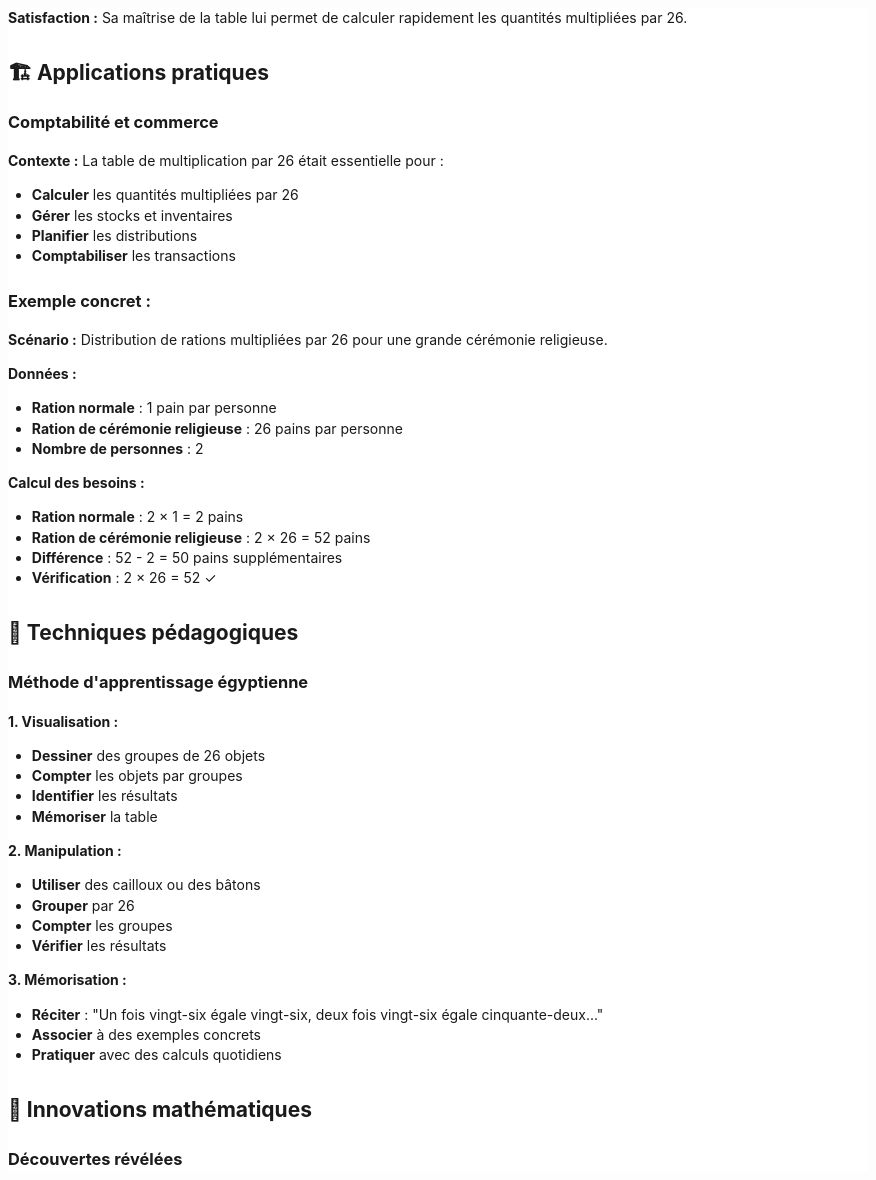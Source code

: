 **Satisfaction :** Sa maîtrise de la table lui permet de calculer rapidement les quantités multipliées par 26.

## 🏗️ Applications pratiques

### **Comptabilité et commerce**

**Contexte :** La table de multiplication par 26 était essentielle pour :
- **Calculer** les quantités multipliées par 26
- **Gérer** les stocks et inventaires
- **Planifier** les distributions
- **Comptabiliser** les transactions

### **Exemple concret :**

**Scénario :** Distribution de rations multipliées par 26 pour une grande cérémonie religieuse.

**Données :**
- **Ration normale** : 1 pain par personne
- **Ration de cérémonie religieuse** : 26 pains par personne
- **Nombre de personnes** : 2

**Calcul des besoins :**
- **Ration normale** : 2 × 1 = 2 pains
- **Ration de cérémonie religieuse** : 2 × 26 = 52 pains
- **Différence** : 52 - 2 = 50 pains supplémentaires
- **Vérification** : 2 × 26 = 52 ✓

## 🎯 Techniques pédagogiques

### **Méthode d'apprentissage égyptienne**

**1. Visualisation :**
- **Dessiner** des groupes de 26 objets
- **Compter** les objets par groupes
- **Identifier** les résultats
- **Mémoriser** la table

**2. Manipulation :**
- **Utiliser** des cailloux ou des bâtons
- **Grouper** par 26
- **Compter** les groupes
- **Vérifier** les résultats

**3. Mémorisation :**
- **Réciter** : "Un fois vingt-six égale vingt-six, deux fois vingt-six égale cinquante-deux..."
- **Associer** à des exemples concrets
- **Pratiquer** avec des calculs quotidiens

## 🔬 Innovations mathématiques

### **Découvertes révélées**
